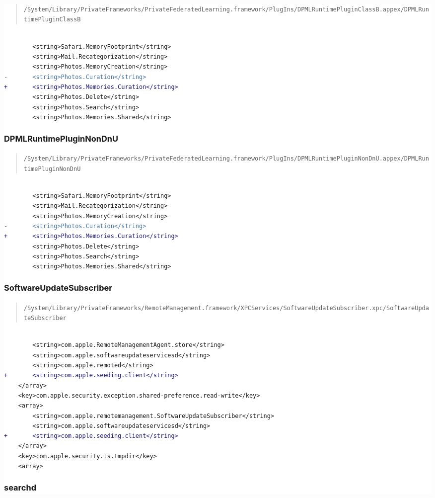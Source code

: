 > `/System/Library/PrivateFrameworks/PrivateFederatedLearning.framework/PlugIns/DPMLRuntimePluginClassB.appex/DPMLRuntimePluginClassB`

```diff

 		<string>Safari.MemoryFootprint</string>
 		<string>Mail.Recategorization</string>
 		<string>Photos.MemoryCreation</string>
-		<string>Photos.Curation</string>
+		<string>Photos.Memories.Curation</string>
 		<string>Photos.Delete</string>
 		<string>Photos.Search</string>
 		<string>Photos.Memories.Shared</string>

```
### DPMLRuntimePluginNonDnU

> `/System/Library/PrivateFrameworks/PrivateFederatedLearning.framework/PlugIns/DPMLRuntimePluginNonDnU.appex/DPMLRuntimePluginNonDnU`

```diff

 		<string>Safari.MemoryFootprint</string>
 		<string>Mail.Recategorization</string>
 		<string>Photos.MemoryCreation</string>
-		<string>Photos.Curation</string>
+		<string>Photos.Memories.Curation</string>
 		<string>Photos.Delete</string>
 		<string>Photos.Search</string>
 		<string>Photos.Memories.Shared</string>

```
### SoftwareUpdateSubscriber

> `/System/Library/PrivateFrameworks/RemoteManagement.framework/XPCServices/SoftwareUpdateSubscriber.xpc/SoftwareUpdateSubscriber`

```diff

 		<string>com.apple.RemoteManagementAgent.store</string>
 		<string>com.apple.softwareupdateservicesd</string>
 		<string>com.apple.remoted</string>
+		<string>com.apple.seeding.client</string>
 	</array>
 	<key>com.apple.security.exception.shared-preference.read-write</key>
 	<array>
 		<string>com.apple.remotemanagement.SoftwareUpdateSubscriber</string>
 		<string>com.apple.softwareupdateservicesd</string>
+		<string>com.apple.seeding.client</string>
 	</array>
 	<key>com.apple.security.ts.tmpdir</key>
 	<array>

```
### searchd
